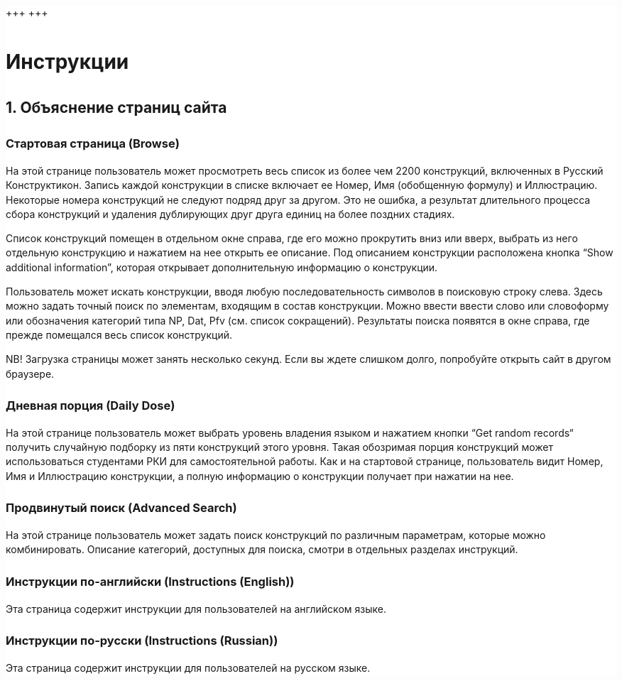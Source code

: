 +++
+++


# Инструкции

## 1. Объяснение страниц сайта

### Стартовая страница (Browse)

На этой странице пользователь может просмотреть весь список из более чем 2200 конструкций, включенных в Русский Конструктикон. Запись каждой конструкции в списке включает ее Номер, Имя (обобщенную формулу) и Иллюстрацию. Некоторые номера конструкций не следуют подряд друг за другом. Это не ошибка, а результат длительного процесса сбора конструкций и удаления дублирующих друг друга единиц на более поздних стадиях.

Список конструкций помещен в отдельном окне справа, где его можно прокрутить вниз или вверх, выбрать из него отдельную конструкцию и нажатием на нее открыть ее описание. Под описанием конструкции расположена кнопка “Show additional information”, которая открывает дополнительную информацию о конструкции.

Пользователь может искать конструкции, вводя любую последовательность символов  в поисковую строку слева. Здесь можно задать точный поиск по элементам, входящим в состав конструкции. Можно ввести ввести слово или словоформу или обозначения категорий типа NP, Dat, Pfv (см. список сокращений). Результаты поиска появятся в окне справа, где прежде помещался весь список конструкций.

NB! Загрузка страницы может  занять несколько секунд. Если вы ждете слишком долго, попробуйте открыть сайт в другом браузере.


### Дневная порция (Daily Dose)

На этой странице пользователь может выбрать уровень владения языком и нажатием кнопки “Get random records“ получить случайную подборку из пяти конструкций этого уровня. Такая обозримая порция конструкций может использоваться студентами РКИ для самостоятельной работы. Как и на стартовой странице, пользователь видит Номер, Имя и Иллюстрацию конструкции, а полную информацию о конструкции получает при нажатии на нее.


### Продвинутый поиск (Advanced Search)

На этой странице пользователь может задать поиск конструкций по различным параметрам, которые можно комбинировать. Описание категорий, доступных для поиска, смотри в отдельных разделах инструкций.


### Инструкции по-английски (Instructions (English))

Эта страница содержит инструкции для пользователей на английском языке.


### Инструкции по-русски (Instructions (Russian))

Эта страница содержит инструкции для пользователей на русском языке.

